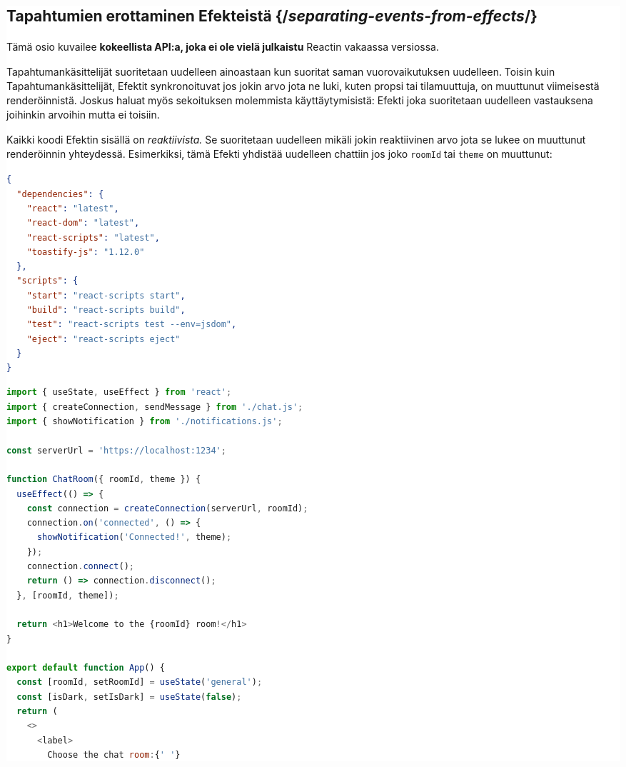</LearnMore>

## Tapahtumien erottaminen Efekteistä {/*separating-events-from-effects*/}

<Wip>

Tämä osio kuvailee **kokeellista API:a, joka ei ole vielä julkaistu** Reactin vakaassa versiossa.

</Wip>

Tapahtumankäsittelijät suoritetaan uudelleen ainoastaan kun suoritat saman vuorovaikutuksen uudelleen. Toisin kuin Tapahtumankäsittelijät, Efektit synkronoituvat jos jokin arvo jota ne luki, kuten propsi tai tilamuuttuja, on muuttunut viimeisestä renderöinnistä. Joskus haluat myös sekoituksen molemmista käyttäytymisistä: Efekti joka suoritetaan uudelleen vastauksena joihinkin arvoihin mutta ei toisiin.

Kaikki koodi Efektin sisällä on *reaktiivista.* Se suoritetaan uudelleen mikäli jokin reaktiivinen arvo jota se lukee on muuttunut renderöinnin yhteydessä. Esimerkiksi, tämä Efekti yhdistää uudelleen chattiin jos joko `roomId` tai `theme` on muuttunut:

<Sandpack>

```json package.json hidden
{
  "dependencies": {
    "react": "latest",
    "react-dom": "latest",
    "react-scripts": "latest",
    "toastify-js": "1.12.0"
  },
  "scripts": {
    "start": "react-scripts start",
    "build": "react-scripts build",
    "test": "react-scripts test --env=jsdom",
    "eject": "react-scripts eject"
  }
}
```

```js
import { useState, useEffect } from 'react';
import { createConnection, sendMessage } from './chat.js';
import { showNotification } from './notifications.js';

const serverUrl = 'https://localhost:1234';

function ChatRoom({ roomId, theme }) {
  useEffect(() => {
    const connection = createConnection(serverUrl, roomId);
    connection.on('connected', () => {
      showNotification('Connected!', theme);
    });
    connection.connect();
    return () => connection.disconnect();
  }, [roomId, theme]);

  return <h1>Welcome to the {roomId} room!</h1>
}

export default function App() {
  const [roomId, setRoomId] = useState('general');
  const [isDark, setIsDark] = useState(false);
  return (
    <>
      <label>
        Choose the chat room:{' '}
```